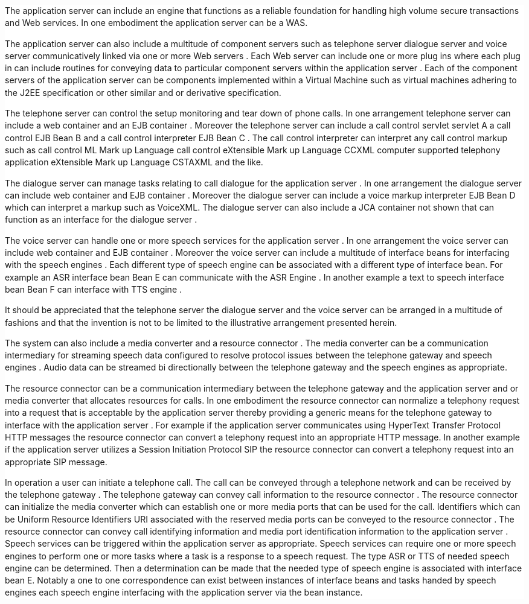 The application server can include an engine that functions as a reliable foundation for handling high volume secure transactions and Web services. In one embodiment the application server can be a WAS.

The application server can also include a multitude of component servers such as telephone server dialogue server and voice server communicatively linked via one or more Web servers . Each Web server can include one or more plug ins where each plug in can include routines for conveying data to particular component servers within the application server . Each of the component servers of the application server can be components implemented within a Virtual Machine such as virtual machines adhering to the J2EE specification or other similar and or derivative specification.

The telephone server can control the setup monitoring and tear down of phone calls. In one arrangement telephone server can include a web container and an EJB container . Moreover the telephone server can include a call control servlet servlet A a call control EJB Bean B and a call control interpreter EJB Bean C . The call control interpreter can interpret any call control markup such as call control ML Mark up Language call control eXtensible Mark up Language CCXML computer supported telephony application eXtensible Mark up Language CSTAXML and the like.

The dialogue server can manage tasks relating to call dialogue for the application server . In one arrangement the dialogue server can include web container and EJB container . Moreover the dialogue server can include a voice markup interpreter EJB Bean D which can interpret a markup such as VoiceXML. The dialogue server can also include a JCA container not shown that can function as an interface for the dialogue server .

The voice server can handle one or more speech services for the application server . In one arrangement the voice server can include web container and EJB container . Moreover the voice server can include a multitude of interface beans for interfacing with the speech engines . Each different type of speech engine can be associated with a different type of interface bean. For example an ASR interface bean Bean E can communicate with the ASR Engine . In another example a text to speech interface bean Bean F can interface with TTS engine .

It should be appreciated that the telephone server the dialogue server and the voice server can be arranged in a multitude of fashions and that the invention is not to be limited to the illustrative arrangement presented herein.

The system can also include a media converter and a resource connector . The media converter can be a communication intermediary for streaming speech data configured to resolve protocol issues between the telephone gateway and speech engines . Audio data can be streamed bi directionally between the telephone gateway and the speech engines as appropriate.

The resource connector can be a communication intermediary between the telephone gateway and the application server and or media converter that allocates resources for calls. In one embodiment the resource connector can normalize a telephony request into a request that is acceptable by the application server thereby providing a generic means for the telephone gateway to interface with the application server . For example if the application server communicates using HyperText Transfer Protocol HTTP messages the resource connector can convert a telephony request into an appropriate HTTP message. In another example if the application server utilizes a Session Initiation Protocol SIP the resource connector can convert a telephony request into an appropriate SIP message.

In operation a user can initiate a telephone call. The call can be conveyed through a telephone network and can be received by the telephone gateway . The telephone gateway can convey call information to the resource connector . The resource connector can initialize the media converter which can establish one or more media ports that can be used for the call. Identifiers which can be Uniform Resource Identifiers URI associated with the reserved media ports can be conveyed to the resource connector . The resource connector can convey call identifying information and media port identification information to the application server . Speech services can be triggered within the application server as appropriate. Speech services can require one or more speech engines to perform one or more tasks where a task is a response to a speech request. The type ASR or TTS of needed speech engine can be determined. Then a determination can be made that the needed type of speech engine is associated with interface bean E. Notably a one to one correspondence can exist between instances of interface beans and tasks handed by speech engines each speech engine interfacing with the application server via the bean instance.
